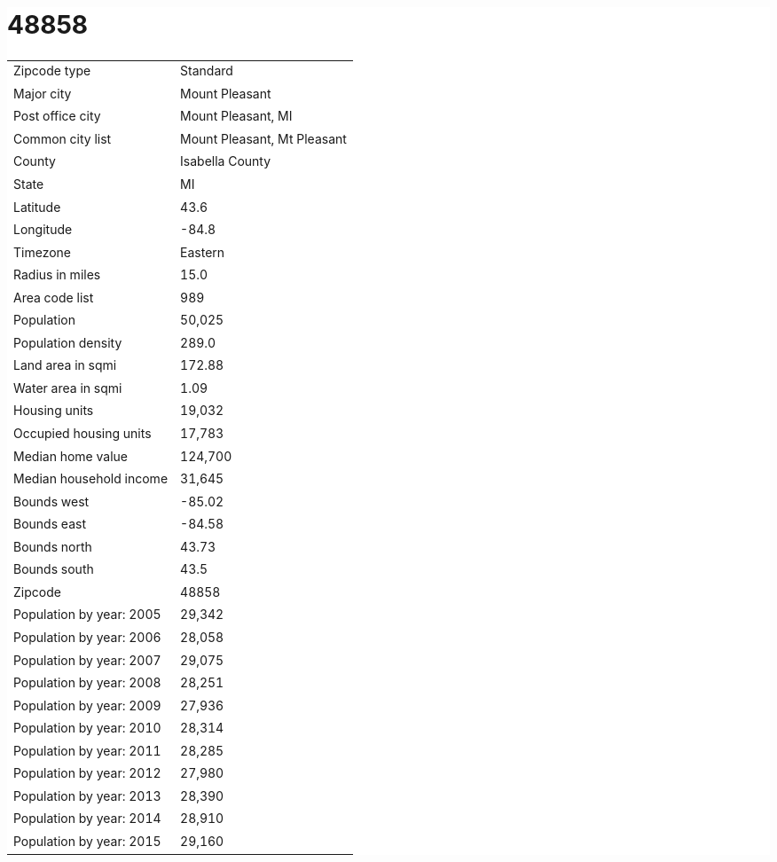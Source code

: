 48858
=====
|||
|--|--|
|Zipcode type|Standard|
|Major city|Mount Pleasant|
|Post office city|Mount Pleasant, MI|
|Common city list|Mount Pleasant, Mt Pleasant|
|County|Isabella County|
|State|MI|
|Latitude|43.6|
|Longitude|-84.8|
|Timezone|Eastern|
|Radius in miles|15.0|
|Area code list|989|
|Population|50,025|
|Population density|289.0|
|Land area in sqmi|172.88|
|Water area in sqmi|1.09|
|Housing units|19,032|
|Occupied housing units|17,783|
|Median home value|124,700|
|Median household income|31,645|
|Bounds west|-85.02|
|Bounds east|-84.58|
|Bounds north|43.73|
|Bounds south|43.5|
|Zipcode|48858|
|Population by year: 2005|29,342|
|Population by year: 2006|28,058|
|Population by year: 2007|29,075|
|Population by year: 2008|28,251|
|Population by year: 2009|27,936|
|Population by year: 2010|28,314|
|Population by year: 2011|28,285|
|Population by year: 2012|27,980|
|Population by year: 2013|28,390|
|Population by year: 2014|28,910|
|Population by year: 2015|29,160|